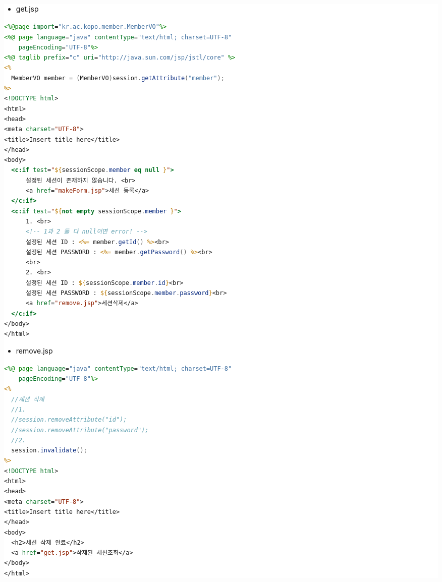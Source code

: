   - get.jsp

  ```jsp
  <%@page import="kr.ac.kopo.member.MemberVO"%>
  <%@ page language="java" contentType="text/html; charset=UTF-8"
      pageEncoding="UTF-8"%>
  <%@ taglib prefix="c" uri="http://java.sun.com/jsp/jstl/core" %>
  <%
  	MemberVO member = (MemberVO)session.getAttribute("member");
  %>    
  <!DOCTYPE html>
  <html>
  <head>
  <meta charset="UTF-8">
  <title>Insert title here</title>
  </head>
  <body>
  	<c:if test="${sessionScope.member eq null }">
  		설정된 세션이 존재하지 않습니다. <br>
  		<a href="makeForm.jsp">세션 등록</a>
  	</c:if>
  	<c:if test="${not empty sessionScope.member }">
  		1. <br>
  		<!-- 1과 2 둘 다 null이면 error! -->
  		설정된 세션 ID : <%= member.getId() %><br>
  		설정된 세션 PASSWORD : <%= member.getPassword() %><br>
  		<br>
  		2. <br>
  		설정된 세션 ID : ${sessionScope.member.id}<br>
  		설정된 세션 PASSWORD : ${sessionScope.member.password}<br>
  		<a href="remove.jsp">세션삭제</a>
  	</c:if>
  </body>
  </html>
  ```

  - remove.jsp

  ```jsp
  <%@ page language="java" contentType="text/html; charset=UTF-8"
      pageEncoding="UTF-8"%>
  <%
  	//세션 삭제
  	//1.
  	//session.removeAttribute("id");
  	//session.removeAttribute("password");
  	//2.
  	session.invalidate(); 
  %>
  <!DOCTYPE html>
  <html>
  <head>
  <meta charset="UTF-8">
  <title>Insert title here</title>
  </head>
  <body>
  	<h2>세션 삭제 완료</h2>
  	<a href="get.jsp">삭제된 세션조회</a>
  </body>
  </html>
  ```

  



